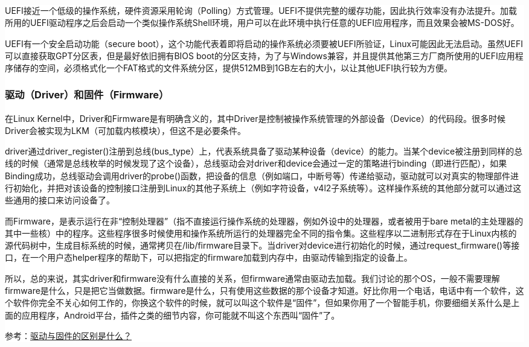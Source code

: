 UEFI接近一个低级的操作系统，硬件资源采用轮询（Polling）方式管理。UEFI不提供完整的缓存功能，因此执行效率没有办法提升。加载所用的UEFI驱动程序之后会启动一个类似操作系统Shell环境，用户可以在此环境中执行任意的UEFI应用程序，而且效果会被MS-DOS好。

UEFI有一个安全启动功能（secure boot），这个功能代表着即将启动的操作系统必须要被UEFI所验证，Linux可能因此无法启动。虽然UEFI可以直接获取GPT分区表，但是最好依旧拥有BIOS boot的分区支持，为了与Windows兼容，并且提供其他第三方厂商所使用的UEFI应用程序储存的空间，必须格式化一个FAT格式的文件系统分区，提供512MB到1GB左右的大小，以让其他UEFI执行较为方便。

### 驱动（Driver）和固件（Firmware）

在Linux Kernel中，Driver和Firmware是有明确含义的，其中Driver是控制被操作系统管理的外部设备（Device）的代码段。很多时候Driver会被实现为LKM（可加载内核模块），但这不是必要条件。

driver通过driver_register()注册到总线(bus_type）上，代表系统具备了驱动某种设备（device）的能力。当某个device被注册到同样的总线的时候（通常是总线枚举的时候发现了这个设备），总线驱动会对driver和device会通过一定的策略进行binding（即进行匹配），如果Binding成功，总线驱动会调用driver的probe()函数，把设备的信息（例如端口，中断号等）传递给驱动，驱动就可以对真实的物理部件进行初始化，并把对该设备的控制接口注册到Linux的其他子系统上（例如字符设备，v4l2子系统等）。这样操作系统的其他部分就可以通过这些通用的接口来访问设备了。

而Firmware，是表示运行在非“控制处理器”（指不直接运行操作系统的处理器，例如外设中的处理器，或者被用于bare metal的主处理器的其中一些核）中的程序。这些程序很多时候使用和操作系统所运行的处理器完全不同的指令集。这些程序以二进制形式存在于Linux内核的源代码树中，生成目标系统的时候，通常拷贝在/lib/firmware目录下。当driver对device进行初始化的时候，通过request_firmware()等接口，在一个用户态helper程序的帮助下，可以把指定的firmware加载到内存中，由驱动传输到指定的设备上。

所以，总的来说，其实driver和firmware没有什么直接的关系，但firmware通常由驱动去加载。我们讨论的那个OS，一般不需要理解firmware是什么，只是把它当做数据。firmware是什么，只有使用这些数据的那个设备才知道。好比你用一个电话，电话中有一个软件，这个软件你完全不关心如何工作的，你换这个软件的时候，就可以叫这个软件是“固件”，但如果你用了一个智能手机，你要细细关系什么是上面的应用程序，Android平台，插件之类的细节内容，你可能就不叫这个东西叫“固件”了。

参考：[驱动与固件的区别是什么？](https://www.zhihu.com/question/22175660/answer/27278490)